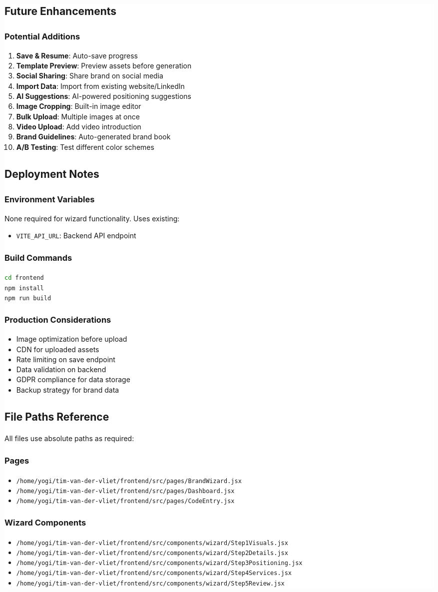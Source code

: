 ## Future Enhancements

### Potential Additions
1. **Save & Resume**: Auto-save progress
2. **Template Preview**: Preview assets before generation
3. **Social Sharing**: Share brand on social media
4. **Import Data**: Import from existing website/LinkedIn
5. **AI Suggestions**: AI-powered positioning suggestions
6. **Image Cropping**: Built-in image editor
7. **Bulk Upload**: Multiple images at once
8. **Video Upload**: Add video introduction
9. **Brand Guidelines**: Auto-generated brand book
10. **A/B Testing**: Test different color schemes

## Deployment Notes

### Environment Variables
None required for wizard functionality. Uses existing:
- `VITE_API_URL`: Backend API endpoint

### Build Commands
```bash
cd frontend
npm install
npm run build
```

### Production Considerations
- Image optimization before upload
- CDN for uploaded assets
- Rate limiting on save endpoint
- Data validation on backend
- GDPR compliance for data storage
- Backup strategy for brand data

## File Paths Reference

All files use absolute paths as required:

### Pages
- `/home/yogi/tim-van-der-vliet/frontend/src/pages/BrandWizard.jsx`
- `/home/yogi/tim-van-der-vliet/frontend/src/pages/Dashboard.jsx`
- `/home/yogi/tim-van-der-vliet/frontend/src/pages/CodeEntry.jsx`

### Wizard Components
- `/home/yogi/tim-van-der-vliet/frontend/src/components/wizard/Step1Visuals.jsx`
- `/home/yogi/tim-van-der-vliet/frontend/src/components/wizard/Step2Details.jsx`
- `/home/yogi/tim-van-der-vliet/frontend/src/components/wizard/Step3Positioning.jsx`
- `/home/yogi/tim-van-der-vliet/frontend/src/components/wizard/Step4Services.jsx`
- `/home/yogi/tim-van-der-vliet/frontend/src/components/wizard/Step5Review.jsx`
